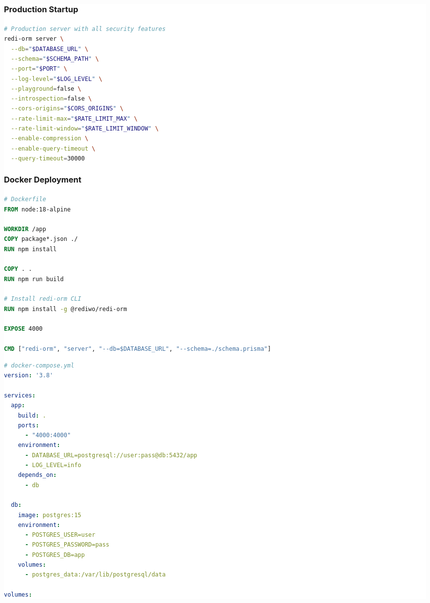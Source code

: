 ### Production Startup

```bash
# Production server with all security features
redi-orm server \
  --db="$DATABASE_URL" \
  --schema="$SCHEMA_PATH" \
  --port="$PORT" \
  --log-level="$LOG_LEVEL" \
  --playground=false \
  --introspection=false \
  --cors-origins="$CORS_ORIGINS" \
  --rate-limit-max="$RATE_LIMIT_MAX" \
  --rate-limit-window="$RATE_LIMIT_WINDOW" \
  --enable-compression \
  --enable-query-timeout \
  --query-timeout=30000
```

### Docker Deployment

```dockerfile
# Dockerfile
FROM node:18-alpine

WORKDIR /app
COPY package*.json ./
RUN npm install

COPY . .
RUN npm run build

# Install redi-orm CLI
RUN npm install -g @rediwo/redi-orm

EXPOSE 4000

CMD ["redi-orm", "server", "--db=$DATABASE_URL", "--schema=./schema.prisma"]
```

```yaml
# docker-compose.yml
version: '3.8'

services:
  app:
    build: .
    ports:
      - "4000:4000"
    environment:
      - DATABASE_URL=postgresql://user:pass@db:5432/app
      - LOG_LEVEL=info
    depends_on:
      - db
      
  db:
    image: postgres:15
    environment:
      - POSTGRES_USER=user
      - POSTGRES_PASSWORD=pass
      - POSTGRES_DB=app
    volumes:
      - postgres_data:/var/lib/postgresql/data

volumes:
```